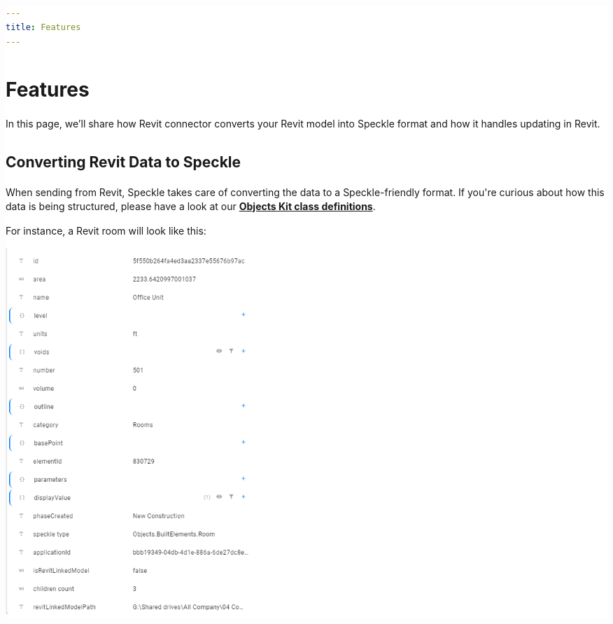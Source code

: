 ```yaml
---
title: Features
---
```


# Features

In this page, we’ll share how Revit connector converts your Revit model into Speckle format and how it handles updating in Revit.

## Converting Revit Data to Speckle

When sending from Revit, Speckle takes care of converting the data to a Speckle-friendly format. If you're curious about how this data is being structured, please have a look at our **[Objects Kit class definitions](https://github.com/specklesystems/speckle-sharp/tree/master/Objects/Objects/BuiltElements)**.

For instance, a Revit room will look like this:

<img class="rounded-dropshadow" src="./img-revit/features-room-data.png" width=350>
